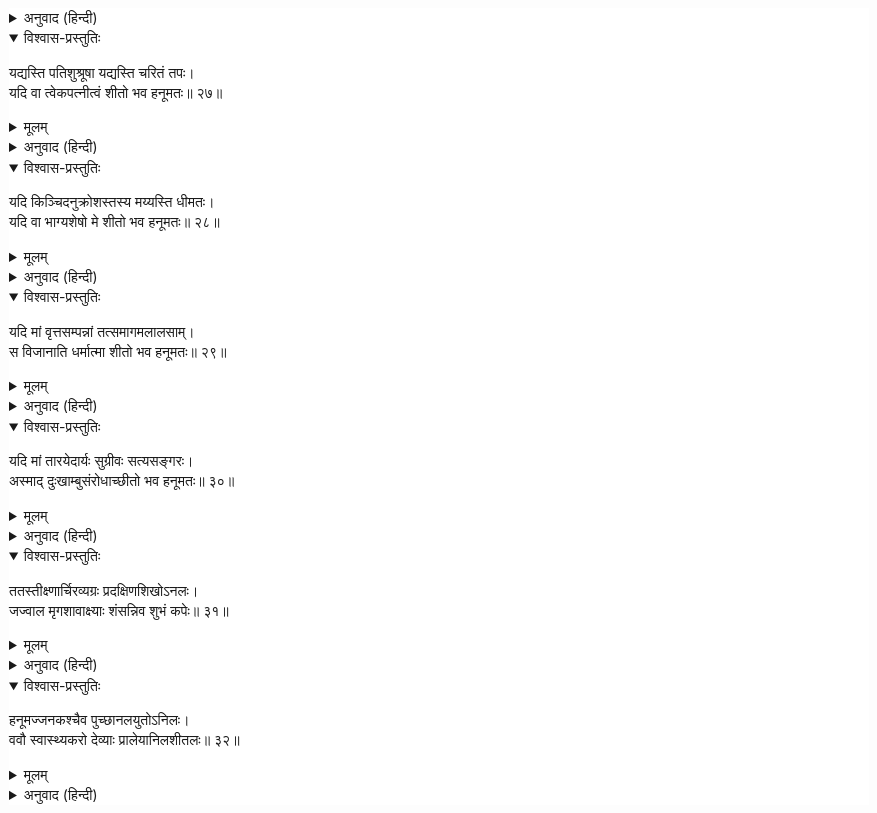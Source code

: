 <details><summary>अनुवाद (हिन्दी)</summary></details>

<details open><summary>विश्वास-प्रस्तुतिः</summary>

यद्यस्ति पतिशुश्रूषा यद्यस्ति चरितं तपः।  
यदि वा त्वेकपत्नीत्वं शीतो भव हनूमतः॥ २७॥
</details>

<details><summary>मूलम्</summary></details>

<details><summary>अनुवाद (हिन्दी)</summary></details>

<details open><summary>विश्वास-प्रस्तुतिः</summary>

यदि किञ्चिदनुक्रोशस्तस्य मय्यस्ति धीमतः।  
यदि वा भाग्यशेषो मे शीतो भव हनूमतः॥ २८॥
</details>

<details><summary>मूलम्</summary></details>

<details><summary>अनुवाद (हिन्दी)</summary></details>

<details open><summary>विश्वास-प्रस्तुतिः</summary>

यदि मां वृत्तसम्पन्नां तत्समागमलालसाम्।  
स विजानाति धर्मात्मा शीतो भव हनूमतः॥ २९॥
</details>

<details><summary>मूलम्</summary></details>

<details><summary>अनुवाद (हिन्दी)</summary></details>

<details open><summary>विश्वास-प्रस्तुतिः</summary>

यदि मां तारयेदार्यः सुग्रीवः सत्यसङ्गरः।  
अस्माद् दुःखाम्बुसंरोधाच्छीतो भव हनूमतः॥ ३०॥
</details>

<details><summary>मूलम्</summary></details>

<details><summary>अनुवाद (हिन्दी)</summary></details>

<details open><summary>विश्वास-प्रस्तुतिः</summary>

ततस्तीक्ष्णार्चिरव्यग्रः प्रदक्षिणशिखोऽनलः।  
जज्वाल मृगशावाक्ष्याः शंसन्निव शुभं कपेः॥ ३१॥
</details>

<details><summary>मूलम्</summary></details>

<details><summary>अनुवाद (हिन्दी)</summary></details>

<details open><summary>विश्वास-प्रस्तुतिः</summary>

हनूमज्जनकश्चैव पुच्छानलयुतोऽनिलः।  
ववौ स्वास्थ्यकरो देव्याः प्रालेयानिलशीतलः॥ ३२॥
</details>

<details><summary>मूलम्</summary></details>

<details><summary>अनुवाद (हिन्दी)</summary></details>
